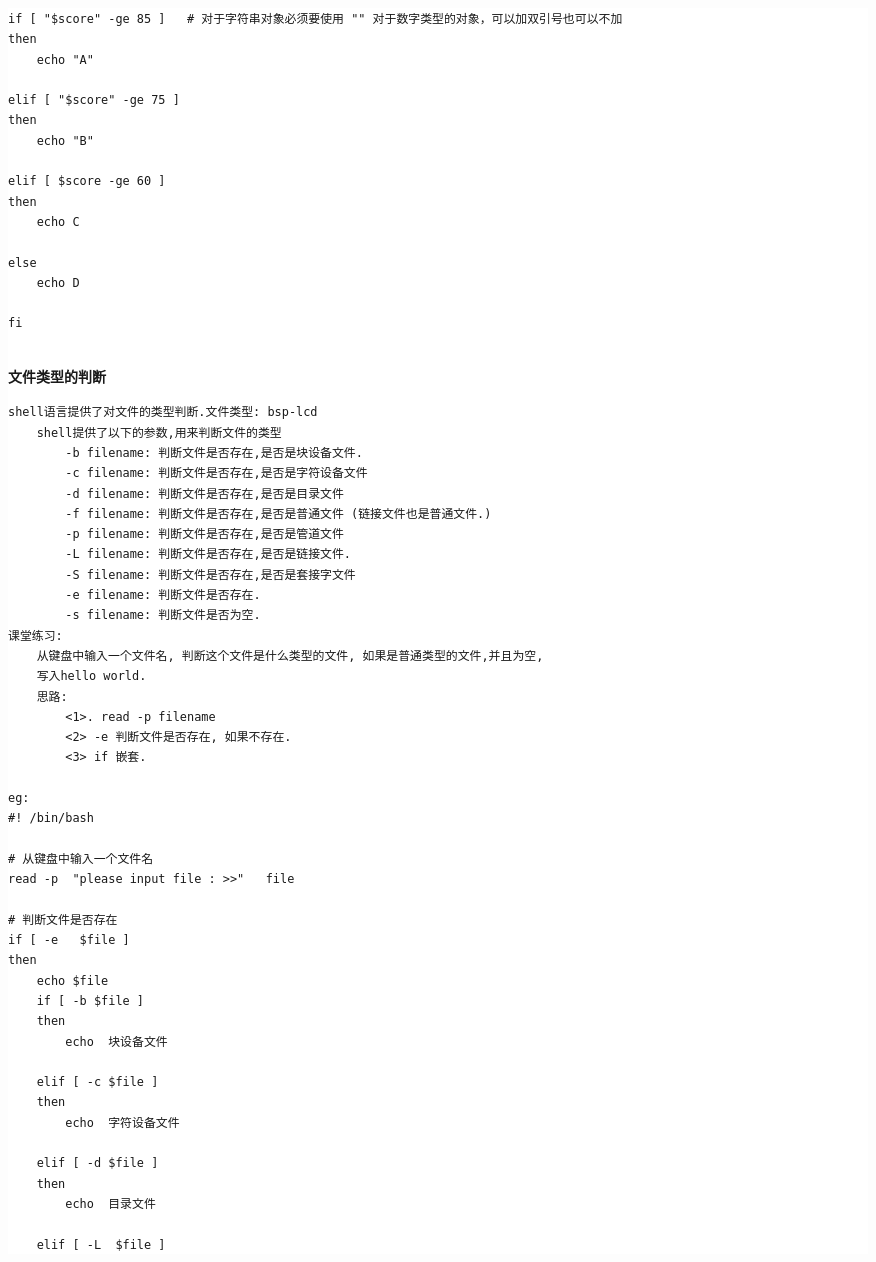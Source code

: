```shell
if [ "$score" -ge 85 ]   # 对于字符串对象必须要使用 "" 对于数字类型的对象，可以加双引号也可以不加
then 
    echo "A"

elif [ "$score" -ge 75 ]
then 
    echo "B"

elif [ $score -ge 60 ] 
then 
    echo C   

else 
    echo D

fi
        
```

**文件类型的判断**

```shell
shell语言提供了对文件的类型判断.文件类型: bsp-lcd  
    shell提供了以下的参数,用来判断文件的类型
        -b filename: 判断文件是否存在,是否是块设备文件.
        -c filename: 判断文件是否存在,是否是字符设备文件
        -d filename: 判断文件是否存在,是否是目录文件
        -f filename: 判断文件是否存在,是否是普通文件 (链接文件也是普通文件.)
        -p filename: 判断文件是否存在,是否是管道文件
        -L filename: 判断文件是否存在,是否是链接文件. 
        -S filename: 判断文件是否存在,是否是套接字文件
        -e filename: 判断文件是否存在.  
        -s filename: 判断文件是否为空. 
课堂练习:
    从键盘中输入一个文件名, 判断这个文件是什么类型的文件, 如果是普通类型的文件,并且为空,
    写入hello world. 
    思路:
        <1>. read -p filename 
        <2> -e 判断文件是否存在, 如果不存在.
        <3> if 嵌套.
        
eg:
#! /bin/bash 

# 从键盘中输入一个文件名
read -p  "please input file : >>"   file

# 判断文件是否存在
if [ -e   $file ]
then 
    echo $file
    if [ -b $file ]
    then 
        echo  块设备文件 
    
    elif [ -c $file ]
    then 
        echo  字符设备文件  

    elif [ -d $file ]
    then    
        echo  目录文件 

    elif [ -L  $file ]
```